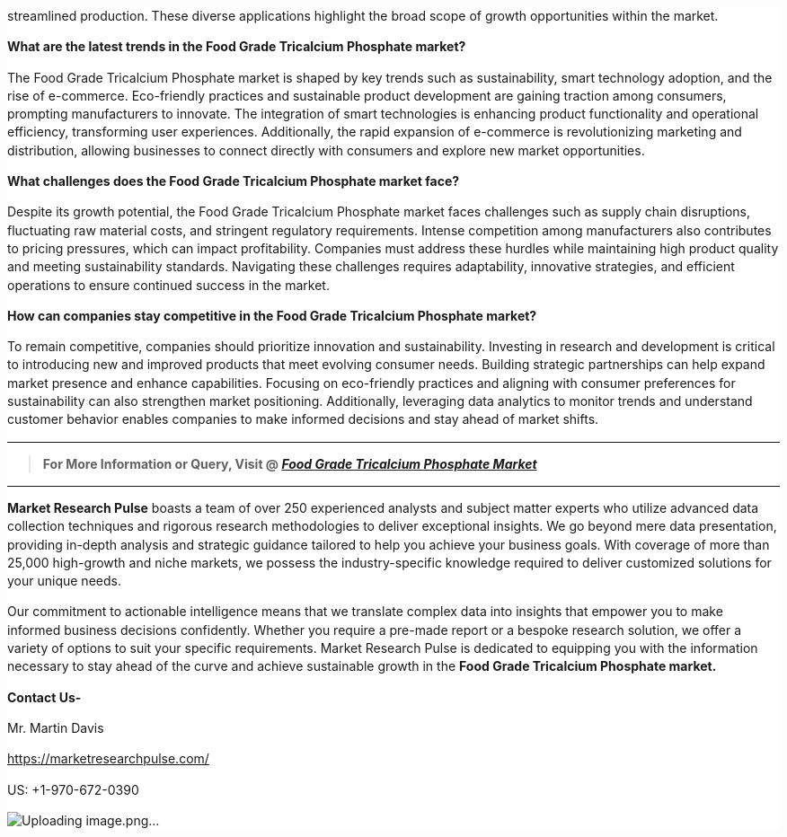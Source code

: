streamlined production. These diverse applications highlight the broad scope of growth opportunities within the market.</p><p><strong>What are the latest trends in the Food Grade Tricalcium Phosphate market?</strong></p><p>The Food Grade Tricalcium Phosphate market is shaped by key trends such as sustainability, smart technology adoption, and the rise of e-commerce. Eco-friendly practices and sustainable product development are gaining traction among consumers, prompting manufacturers to innovate. The integration of smart technologies is enhancing product functionality and operational efficiency, transforming user experiences. Additionally, the rapid expansion of e-commerce is revolutionizing marketing and distribution, allowing businesses to connect directly with consumers and explore new market opportunities.</p><p><strong>What challenges does the Food Grade Tricalcium Phosphate market face?</strong></p><p>Despite its growth potential, the Food Grade Tricalcium Phosphate market faces challenges such as supply chain disruptions, fluctuating raw material costs, and stringent regulatory requirements. Intense competition among manufacturers also contributes to pricing pressures, which can impact profitability. Companies must address these hurdles while maintaining high product quality and meeting sustainability standards. Navigating these challenges requires adaptability, innovative strategies, and efficient operations to ensure continued success in the market.</p><p><strong>How can companies stay competitive in the Food Grade Tricalcium Phosphate market?</strong></p><p>To remain competitive, companies should prioritize innovation and sustainability. Investing in research and development is critical to introducing new and improved products that meet evolving consumer needs. Building strategic partnerships can help expand market presence and enhance capabilities. Focusing on eco-friendly practices and aligning with consumer preferences for sustainability can also strengthen market positioning. Additionally, leveraging data analytics to monitor trends and understand customer behavior enables companies to make informed decisions and stay ahead of market shifts.</p><hr /><blockquote><p><strong>For More Information or Query, Visit @&nbsp;<em><a href="https://marketresearchpulse.com/report/94191/food-grade-tricalcium-phosphate-market?utm_source=Linkedin&utm_medium=021">Food Grade Tricalcium Phosphate Market</a></em></strong></p></blockquote><hr /><p><strong>Market Research Pulse</strong> boasts a team of over 250 experienced analysts and subject matter experts who utilize advanced data collection techniques and rigorous research methodologies to deliver exceptional insights. We go beyond mere data presentation, providing in-depth analysis and strategic guidance tailored to help you achieve your business goals. With coverage of more than 25,000 high-growth and niche markets, we possess the industry-specific knowledge required to deliver customized solutions for your unique needs.</p><p>Our commitment to actionable intelligence means that we translate complex data into insights that empower you to make informed business decisions confidently. Whether you require a pre-made report or a bespoke research solution, we offer a variety of options to suit your specific requirements. Market Research Pulse is dedicated to equipping you with the information necessary to stay ahead of the curve and achieve sustainable growth in the <strong>Food Grade Tricalcium Phosphate market.</strong></p><p><strong>Contact Us-</strong></p><p>Mr. Martin Davis</p><p>https://marketresearchpulse.com/</p><p>US: +1-970-672-0390</p>
![Uploading image.png…]()
